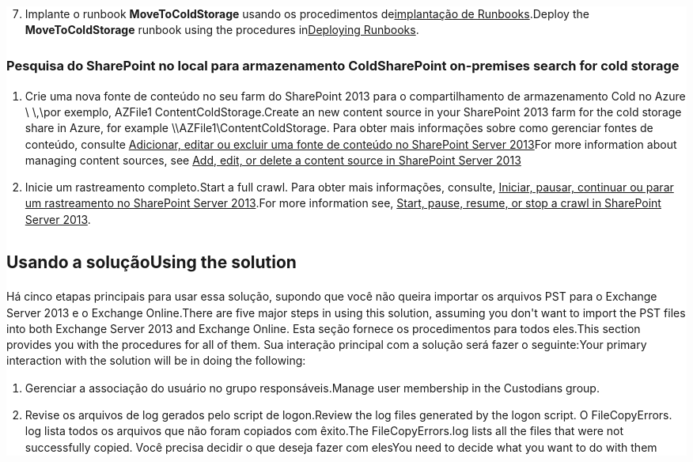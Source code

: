 7. <span data-ttu-id="f4a42-271">Implante o runbook **MoveToColdStorage** usando os procedimentos de[implantação de Runbooks](https://go.microsoft.com/fwlink/p/?LinkId=615120).</span><span class="sxs-lookup"><span data-stu-id="f4a42-271">Deploy the **MoveToColdStorage** runbook using the procedures in[Deploying Runbooks](https://go.microsoft.com/fwlink/p/?LinkId=615120).</span></span>
    
### <a name="sharepoint-on-premises-search-for-cold-storage"></a><span data-ttu-id="f4a42-272">Pesquisa do SharePoint no local para armazenamento Cold</span><span class="sxs-lookup"><span data-stu-id="f4a42-272">SharePoint on-premises search for cold storage</span></span>

1. <span data-ttu-id="f4a42-273">Crie uma nova fonte de conteúdo no seu farm do SharePoint 2013 para o compartilhamento de armazenamento Cold no Azure \\ \\,\\por exemplo, AZFile1 ContentColdStorage.</span><span class="sxs-lookup"><span data-stu-id="f4a42-273">Create an new content source in your SharePoint 2013 farm for the cold storage share in Azure, for example \\\\AZFile1\\ContentColdStorage.</span></span> <span data-ttu-id="f4a42-274">Para obter mais informações sobre como gerenciar fontes de conteúdo, consulte [Adicionar, editar ou excluir uma fonte de conteúdo no SharePoint Server 2013](https://go.microsoft.com/fwlink/p/?LinkId=615004)</span><span class="sxs-lookup"><span data-stu-id="f4a42-274">For more information about managing content sources, see [Add, edit, or delete a content source in SharePoint Server 2013](https://go.microsoft.com/fwlink/p/?LinkId=615004)</span></span>
    
2. <span data-ttu-id="f4a42-275">Inicie um rastreamento completo.</span><span class="sxs-lookup"><span data-stu-id="f4a42-275">Start a full crawl.</span></span> <span data-ttu-id="f4a42-276">Para obter mais informações, consulte, [Iniciar, pausar, continuar ou parar um rastreamento no SharePoint Server 2013](https://go.microsoft.com/fwlink/p/?LinkId=615005).</span><span class="sxs-lookup"><span data-stu-id="f4a42-276">For more information see, [Start, pause, resume, or stop a crawl in SharePoint Server 2013](https://go.microsoft.com/fwlink/p/?LinkId=615005).</span></span>
    
## <a name="using-the-solution"></a><span data-ttu-id="f4a42-277">Usando a solução</span><span class="sxs-lookup"><span data-stu-id="f4a42-277">Using the solution</span></span>

<span data-ttu-id="f4a42-278">Há cinco etapas principais para usar essa solução, supondo que você não queira importar os arquivos PST para o Exchange Server 2013 e o Exchange Online.</span><span class="sxs-lookup"><span data-stu-id="f4a42-278">There are five major steps in using this solution, assuming you don't want to import the PST files into both Exchange Server 2013 and Exchange Online.</span></span> <span data-ttu-id="f4a42-279">Esta seção fornece os procedimentos para todos eles.</span><span class="sxs-lookup"><span data-stu-id="f4a42-279">This section provides you with the procedures for all of them.</span></span> <span data-ttu-id="f4a42-280">Sua interação principal com a solução será fazer o seguinte:</span><span class="sxs-lookup"><span data-stu-id="f4a42-280">Your primary interaction with the solution will be in doing the following:</span></span>
  
1. <span data-ttu-id="f4a42-281">Gerenciar a associação do usuário no grupo responsáveis.</span><span class="sxs-lookup"><span data-stu-id="f4a42-281">Manage user membership in the Custodians group.</span></span>
    
2. <span data-ttu-id="f4a42-282">Revise os arquivos de log gerados pelo script de logon.</span><span class="sxs-lookup"><span data-stu-id="f4a42-282">Review the log files generated by the logon script.</span></span> <span data-ttu-id="f4a42-283">O FileCopyErrors. log lista todos os arquivos que não foram copiados com êxito.</span><span class="sxs-lookup"><span data-stu-id="f4a42-283">The FileCopyErrors.log lists all the files that were not successfully copied.</span></span> <span data-ttu-id="f4a42-284">Você precisa decidir o que deseja fazer com eles</span><span class="sxs-lookup"><span data-stu-id="f4a42-284">You need to decide what you want to do with them</span></span>
    